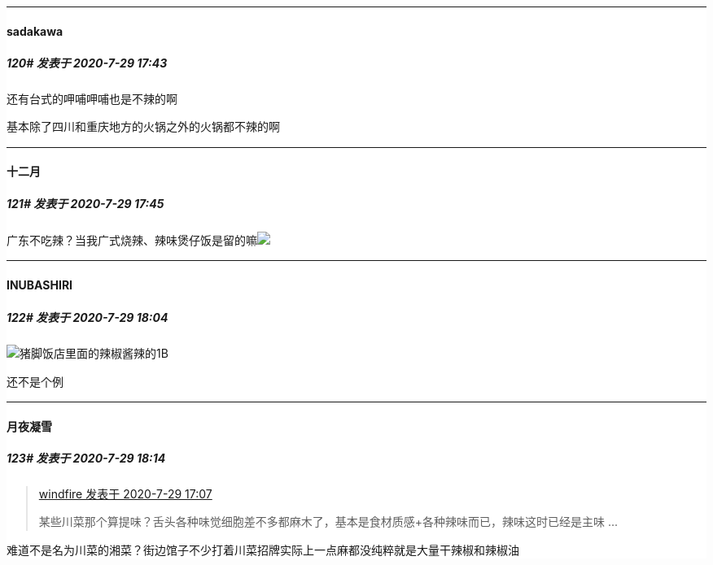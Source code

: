 *****

####  sadakawa  
##### 120#       发表于 2020-7-29 17:43




还有台式的呷哺呷哺也是不辣的啊

基本除了四川和重庆地方的火锅之外的火锅都不辣的啊







*****

####  十二月  
##### 121#       发表于 2020-7-29 17:45




广东不吃辣？当我广式烧辣、辣味煲仔饭是留的嘛<img src="https://static.saraba1st.com/image/smiley/face2017/049.png" referrerpolicy="no-referrer">







*****

####  INUBASHIRI  
##### 122#       发表于 2020-7-29 18:04



<img src="https://static.saraba1st.com/image/smiley/face2017/067.png" referrerpolicy="no-referrer">猪脚饭店里面的辣椒酱辣的1B


还不是个例







*****

####  月夜凝雪  
##### 123#       发表于 2020-7-29 18:14



<blockquote><a href="httphttps://bbs.saraba1st.com/2b/forum.php?mod=redirect&amp;goto=findpost&amp;pid=48250611&amp;ptid=1952077" target="_blank">windfire 发表于 2020-7-29 17:07</a>

某些川菜那个算提味？舌头各种味觉细胞差不多都麻木了，基本是食材质感+各种辣味而已，辣味这时已经是主味 ...</blockquote>
难道不是名为川菜的湘菜？街边馆子不少打着川菜招牌实际上一点麻都没纯粹就是大量干辣椒和辣椒油


